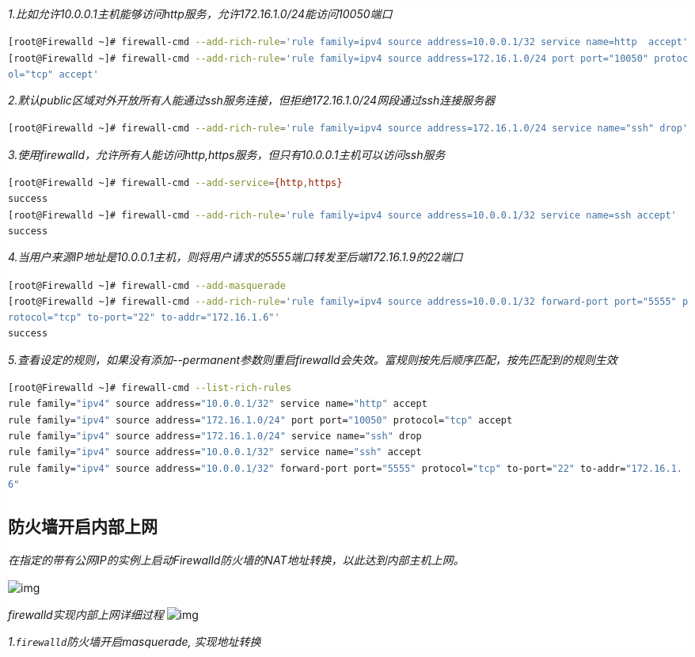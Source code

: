 *1.比如允许10.0.0.1主机能够访问http服务，允许172.16.1.0/24能访问10050端口*

```bash
[root@Firewalld ~]# firewall-cmd --add-rich-rule='rule family=ipv4 source address=10.0.0.1/32 service name=http  accept'
[root@Firewalld ~]# firewall-cmd --add-rich-rule='rule family=ipv4 source address=172.16.1.0/24 port port="10050" protocol="tcp" accept'
```

*2.默认public区域对外开放所有人能通过ssh服务连接，但拒绝172.16.1.0/24网段通过ssh连接服务器*

```bash
[root@Firewalld ~]# firewall-cmd --add-rich-rule='rule family=ipv4 source address=172.16.1.0/24 service name="ssh" drop'
```

*3.使用firewalld，允许所有人能访问http,https服务，但只有10.0.0.1主机可以访问ssh服务*

```bash
[root@Firewalld ~]# firewall-cmd --add-service={http,https}
success
[root@Firewalld ~]# firewall-cmd --add-rich-rule='rule family=ipv4 source address=10.0.0.1/32 service name=ssh accept'
success
```

*4.当用户来源IP地址是10.0.0.1主机，则将用户请求的5555端口转发至后端172.16.1.9的22端口*

```bash
[root@Firewalld ~]# firewall-cmd --add-masquerade
[root@Firewalld ~]# firewall-cmd --add-rich-rule='rule family=ipv4 source address=10.0.0.1/32 forward-port port="5555" protocol="tcp" to-port="22" to-addr="172.16.1.6"'
success
```

*5.查看设定的规则，如果没有添加--permanent参数则重启firewalld会失效。富规则按先后顺序匹配，按先匹配到的规则生效*

```bash
[root@Firewalld ~]# firewall-cmd --list-rich-rules
rule family="ipv4" source address="10.0.0.1/32" service name="http" accept
rule family="ipv4" source address="172.16.1.0/24" port port="10050" protocol="tcp" accept
rule family="ipv4" source address="172.16.1.0/24" service name="ssh" drop
rule family="ipv4" source address="10.0.0.1/32" service name="ssh" accept
rule family="ipv4" source address="10.0.0.1/32" forward-port port="5555" protocol="tcp" to-port="22" to-addr="172.16.1.6"
```

## 防火墙开启内部上网

*在指定的带有公网IP的实例上启动Firewalld防火墙的NAT地址转换，以此达到内部主机上网。*

![img](https://linux.oldxu.net/15442375496785.jpg)

*firewalld实现内部上网详细过程*
![img](https://linux.oldxu.net/15517748885644.jpg)

*1.`firewalld`防火墙开启masquerade, 实现地址转换*

